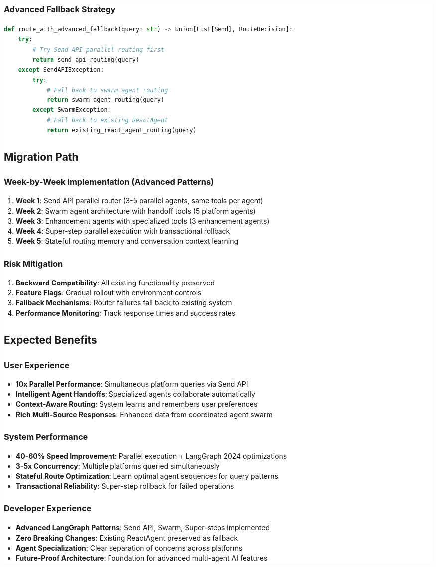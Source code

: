 ### Advanced Fallback Strategy
```python
def route_with_advanced_fallback(query: str) -> Union[List[Send], RouteDecision]:
    try:
        # Try Send API parallel routing first
        return send_api_routing(query)
    except SendAPIException:
        try:
            # Fall back to swarm agent routing
            return swarm_agent_routing(query)
        except SwarmException:
            # Fall back to existing ReactAgent
            return existing_react_agent_routing(query)
```

## Migration Path

### Week-by-Week Implementation (Advanced Patterns)
1. **Week 1**: Send API parallel router (3-5 parallel agents, same tools per agent)
2. **Week 2**: Swarm agent architecture with handoff tools (5 platform agents)
3. **Week 3**: Enhancement agents with specialized tools (3 enhancement agents)
4. **Week 4**: Super-step parallel execution with transactional rollback
5. **Week 5**: Stateful routing memory and conversation context learning

### Risk Mitigation
1. **Backward Compatibility**: All existing functionality preserved
2. **Feature Flags**: Gradual rollout with environment controls
3. **Fallback Mechanisms**: Router failures fall back to existing system
4. **Performance Monitoring**: Track response times and success rates

## Expected Benefits

### User Experience
- **10x Parallel Performance**: Simultaneous platform queries via Send API
- **Intelligent Agent Handoffs**: Specialized agents collaborate automatically  
- **Context-Aware Routing**: System learns and remembers user preferences
- **Rich Multi-Source Responses**: Enhanced data from coordinated agent swarm

### System Performance
- **40-60% Speed Improvement**: Parallel execution + LangGraph 2024 optimizations
- **3-5x Concurrency**: Multiple platforms queried simultaneously
- **Stateful Route Optimization**: Learn optimal agent sequences for query patterns
- **Transactional Reliability**: Super-step rollback for failed operations

### Developer Experience
- **Advanced LangGraph Patterns**: Send API, Swarm, Super-steps implemented
- **Zero Breaking Changes**: Existing ReactAgent preserved as fallback
- **Agent Specialization**: Clear separation of concerns across platforms
- **Future-Proof Architecture**: Foundation for advanced multi-agent AI features

